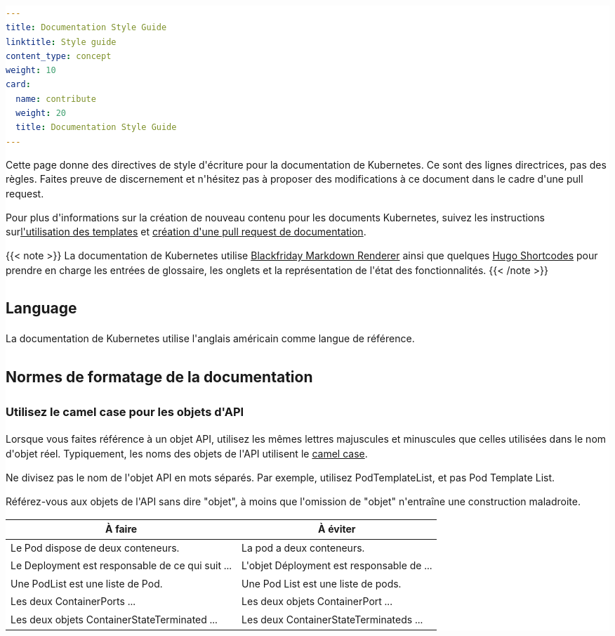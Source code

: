 ```yaml
---
title: Documentation Style Guide
linktitle: Style guide
content_type: concept
weight: 10
card:
  name: contribute
  weight: 20
  title: Documentation Style Guide
---
```



Cette page donne des directives de style d'écriture pour la documentation de Kubernetes.
Ce sont des lignes directrices, pas des règles.
Faites preuve de discernement et n'hésitez pas à proposer des modifications à ce document dans le cadre d'une pull request.

Pour plus d'informations sur la création de nouveau contenu pour les documents Kubernetes, suivez les instructions sur[l'utilisation des templates](/fr/docs/contribute/style/page-templates/) et [création d'une pull request de documentation](/fr/docs/contribute/start/#improve-existing-content).




{{< note >}}
La documentation de Kubernetes utilise [Blackfriday Markdown Renderer](https://github.com/russross/blackfriday) ainsi que quelques [Hugo Shortcodes](/docs/home/contribute/includes/) pour prendre en charge les entrées de glossaire, les onglets et la représentation de l'état des fonctionnalités.
{{< /note >}}

## Language

La documentation de Kubernetes utilise l'anglais américain comme langue de référence.

## Normes de formatage de la documentation

### Utilisez le camel case pour les objets d'API

Lorsque vous faites référence à un objet API, utilisez les mêmes lettres majuscules et minuscules que celles utilisées dans le nom d'objet réel.
Typiquement, les noms des objets de l'API utilisent le [camel case](https://en.wikipedia.org/wiki/Camel_case).

Ne divisez pas le nom de l'objet API en mots séparés.
Par exemple, utilisez PodTemplateList, et pas Pod Template List.

Référez-vous aux objets de l'API sans dire "objet", à moins que l'omission de "objet" n'entraîne une construction maladroite.

| À faire                                          | À éviter                                  |
|--------------------------------------------------|-------------------------------------------|
| Le Pod dispose de deux conteneurs.               | La pod a deux conteneurs.                 |
| Le Deployment est responsable de ce qui suit ... | L'objet Déployment est responsable de ... |
| Une PodList est une liste de Pod.                | Une Pod List est une liste de pods.       |
| Les deux ContainerPorts ...                      | Les deux objets ContainerPort ...         |
| Les deux objets ContainerStateTerminated ...     | Les deux ContainerStateTerminateds ...    |
